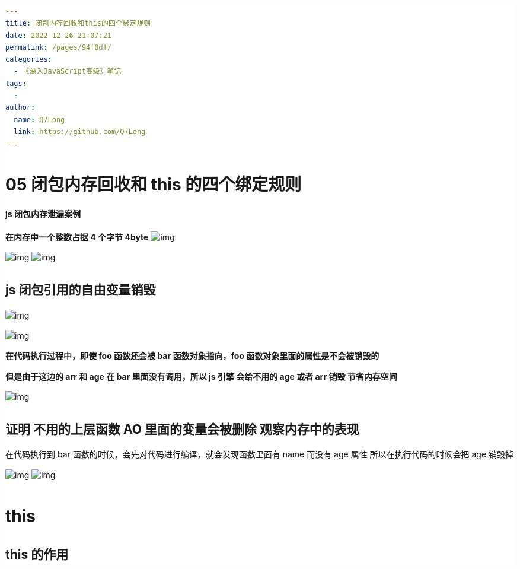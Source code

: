 ```yaml
---
title: 闭包内存回收和this的四个绑定规则
date: 2022-12-26 21:07:21
permalink: /pages/94f0df/
categories:
  - 《深入JavaScript高级》笔记
tags:
  -
author:
  name: Q7Long
  link: https://github.com/Q7Long
---
```


# 05 闭包内存回收和 this 的四个绑定规则

#### js 闭包内存泄漏案例

**在内存中一个整数占据 4 个字节 4byte**
![img](http://www.zhangqilong.cn/img/qlBlog_images/深入JavaScript高级/05.闭包内存回收和this的四个绑定规则/image1.png)

![img](http://www.zhangqilong.cn/img/qlBlog_images/深入JavaScript高级/05.闭包内存回收和this的四个绑定规则/image2.png)
![img](http://www.zhangqilong.cn/img/qlBlog_images/深入JavaScript高级/05.闭包内存回收和this的四个绑定规则/image3.png)

## js 闭包引用的自由变量销毁

![img](http://www.zhangqilong.cn/img/qlBlog_images/深入JavaScript高级/05.闭包内存回收和this的四个绑定规则/image4.png)

![img](http://www.zhangqilong.cn/img/qlBlog_images/深入JavaScript高级/05.闭包内存回收和this的四个绑定规则/image5.png)

**在代码执行过程中，即使 foo 函数还会被 bar 函数对象指向，foo 函数对象里面的属性是不会被销毁的**

**但是由于这边的 arr 和 age 在 bar 里面没有调用，所以 js 引擎 会给不用的 age 或者 arr 销毁 节省内存空间**

![img](http://www.zhangqilong.cn/img/qlBlog_images/深入JavaScript高级/05.闭包内存回收和this的四个绑定规则/image6.png)

## 证明 不用的上层函数 AO 里面的变量会被删除 观察内存中的表现

在代码执行到 bar 函数的时候，会先对代码进行编译，就会发现函数里面有 name 而没有 age 属性 所以在执行代码的时候会把 age 销毁掉

![img](http://www.zhangqilong.cn/img/qlBlog_images/深入JavaScript高级/05.闭包内存回收和this的四个绑定规则/image7.png)
![img](http://www.zhangqilong.cn/img/qlBlog_images/深入JavaScript高级/05.闭包内存回收和this的四个绑定规则/image8.png)

# this

## this 的作用

